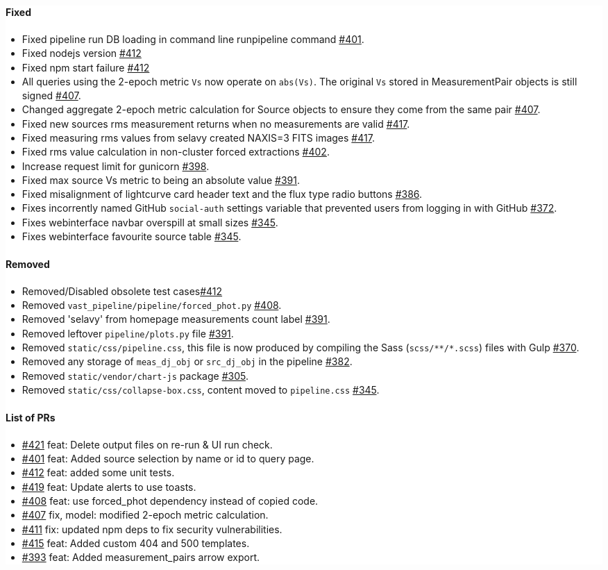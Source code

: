#### Fixed

- Fixed pipeline run DB loading in command line runpipeline command [#401](https://github.com/askap-vast/vast-pipeline/pull/401).
- Fixed nodejs version [#412](https://github.com/askap-vast/vast-pipeline/pull/412)
- Fixed npm start failure [#412](https://github.com/askap-vast/vast-pipeline/pull/412)
- All queries using the 2-epoch metric `Vs` now operate on `abs(Vs)`. The original `Vs` stored in MeasurementPair objects is still signed [#407](https://github.com/askap-vast/vast-pipeline/pull/407).
- Changed aggregate 2-epoch metric calculation for Source objects to ensure they come from the same pair [#407](https://github.com/askap-vast/vast-pipeline/pull/407).
- Fixed new sources rms measurement returns when no measurements are valid [#417](https://github.com/askap-vast/vast-pipeline/pull/417).
- Fixed measuring rms values from selavy created NAXIS=3 FITS images [#417](https://github.com/askap-vast/vast-pipeline/pull/417).
- Fixed rms value calculation in non-cluster forced extractions [#402](https://github.com/askap-vast/vast-pipeline/pull/402).
- Increase request limit for gunicorn [#398](https://github.com/askap-vast/vast-pipeline/pull/398).
- Fixed max source Vs metric to being an absolute value [#391](https://github.com/askap-vast/vast-pipeline/pull/391).
- Fixed misalignment of lightcurve card header text and the flux type radio buttons [#386](https://github.com/askap-vast/vast-pipeline/pull/386).
- Fixes incorrently named GitHub `social-auth` settings variable that prevented users from logging in with GitHub [#372](https://github.com/askap-vast/vast-pipeline/pull/372).
- Fixes webinterface navbar overspill at small sizes [#345](https://github.com/askap-vast/vast-pipeline/pull/345).
- Fixes webinterface favourite source table [#345](https://github.com/askap-vast/vast-pipeline/pull/345).

#### Removed

- Removed/Disabled obsolete test cases[#412](https://github.com/askap-vast/vast-pipeline/pull/412)
- Removed `vast_pipeline/pipeline/forced_phot.py` [#408](https://github.com/askap-vast/vast-pipeline/pull/408).
- Removed 'selavy' from homepage measurements count label [#391](https://github.com/askap-vast/vast-pipeline/pull/391).
- Removed leftover `pipeline/plots.py` file [#391](https://github.com/askap-vast/vast-pipeline/pull/391).
- Removed `static/css/pipeline.css`, this file is now produced by compiling the Sass (`scss/**/*.scss`) files with Gulp [#370](https://github.com/askap-vast/vast-pipeline/pull/370).
- Removed any storage of `meas_dj_obj` or `src_dj_obj` in the pipeline [#382](https://github.com/askap-vast/vast-pipeline/pull/382).
- Removed `static/vendor/chart-js` package [#305](https://github.com/askap-vast/vast-pipeline/pull/305).
- Removed `static/css/collapse-box.css`, content moved to `pipeline.css` [#345](https://github.com/askap-vast/vast-pipeline/pull/345).

#### List of PRs

- [#421](https://github.com/askap-vast/vast-pipeline/pull/421) feat: Delete output files on re-run & UI run check.
- [#401](https://github.com/askap-vast/vast-pipeline/pull/401) feat: Added source selection by name or id to query page.
- [#412](https://github.com/askap-vast/vast-pipeline/pull/412) feat: added some unit tests.
- [#419](https://github.com/askap-vast/vast-pipeline/pull/419) feat: Update alerts to use toasts.
- [#408](https://github.com/askap-vast/vast-pipeline/pull/408) feat: use forced_phot dependency instead of copied code.
- [#407](https://github.com/askap-vast/vast-pipeline/pull/407) fix, model: modified 2-epoch metric calculation.
- [#411](https://github.com/askap-vast/vast-pipeline/pull/411) fix: updated npm deps to fix security vulnerabilities.
- [#415](https://github.com/askap-vast/vast-pipeline/pull/415) feat: Added custom 404 and 500 templates.
- [#393](https://github.com/askap-vast/vast-pipeline/pull/393) feat: Added measurement_pairs arrow export.